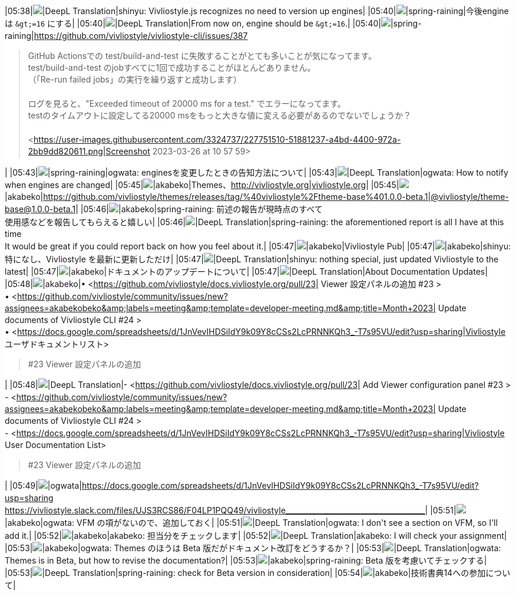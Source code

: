 |05:38|![](https://avatars.slack-edge.com/2023-01-22/4703892366048_dd8fde69fd74a2ed7a1d_72.png)|DeepL Translation|shinyu: Vivliostyle.js recognizes no need to version up engines|
|05:40|![](https://secure.gravatar.com/avatar/1ac180f0868137292905c311b5fff781.jpg?s=72&d=https%3A%2F%2Fa.slack-edge.com%2Fdf10d%2Fimg%2Favatars%2Fava_0021-72.png)|spring-raining|今後engineは `&gt;=16` にする|
|05:40|![](https://avatars.slack-edge.com/2023-01-22/4703892366048_dd8fde69fd74a2ed7a1d_72.png)|DeepL Translation|From now on, engine should be `&gt;=16`.|
|05:40|![](https://secure.gravatar.com/avatar/1ac180f0868137292905c311b5fff781.jpg?s=72&d=https%3A%2F%2Fa.slack-edge.com%2Fdf10d%2Fimg%2Favatars%2Fava_0021-72.png)|spring-raining|<https://github.com/vivliostyle/vivliostyle-cli/issues/387><br><blockquote>GitHub Actionsでの test/build-and-test に失敗することがとても多いことが気になってます。  <br>test/build-and-test のjobすべてに1回で成功することがほとんどありません。  <br>（「Re-run failed jobs」の実行を繰り返すと成功します）<br><br>ログを見ると、"Exceeded timeout of 20000 ms for a test." でエラーになってます。  <br>testのタイムアウトに設定してる20000 msをもっと大きな値に変える必要があるのでないでしょうか？<br><br><https://user-images.githubusercontent.com/3324737/227751510-51881237-a4bd-4400-972a-2bb9dd820611.png|Screenshot 2023-03-26 at 10 57 59></blockquote>|
|05:43|![](https://secure.gravatar.com/avatar/1ac180f0868137292905c311b5fff781.jpg?s=72&d=https%3A%2F%2Fa.slack-edge.com%2Fdf10d%2Fimg%2Favatars%2Fava_0021-72.png)|spring-raining|ogwata: enginesを変更したときの告知方法について|
|05:43|![](https://avatars.slack-edge.com/2023-01-22/4703892366048_dd8fde69fd74a2ed7a1d_72.png)|DeepL Translation|ogwata: How to notify when engines are changed|
|05:45|![](https://avatars.slack-edge.com/2019-05-15/624511073651_25909952cd7a069ceed2_72.png)|akabeko|Themes、<http://vivliostyle.org|vivliostyle.org>|
|05:45|![](https://avatars.slack-edge.com/2019-05-15/624511073651_25909952cd7a069ceed2_72.png)|akabeko|<https://github.com/vivliostyle/themes/releases/tag/%40vivliostyle%2Ftheme-base%401.0.0-beta.1|@vivliostyle/theme-base@1.0.0-beta.1>|
|05:46|![](https://avatars.slack-edge.com/2019-05-15/624511073651_25909952cd7a069ceed2_72.png)|akabeko|spring-raining: 前述の報告が現時点のすべて<br>使用感などを報告してもらえると嬉しい|
|05:46|![](https://avatars.slack-edge.com/2023-01-22/4703892366048_dd8fde69fd74a2ed7a1d_72.png)|DeepL Translation|spring-raining: the aforementioned report is all I have at this time<br>It would be great if you could report back on how you feel about it.|
|05:47|![](https://avatars.slack-edge.com/2019-05-15/624511073651_25909952cd7a069ceed2_72.png)|akabeko|Vivliostyle Pub|
|05:47|![](https://avatars.slack-edge.com/2019-05-15/624511073651_25909952cd7a069ceed2_72.png)|akabeko|shinyu: 特になし、Vivliostyle を最新に更新しただけ|
|05:47|![](https://avatars.slack-edge.com/2023-01-22/4703892366048_dd8fde69fd74a2ed7a1d_72.png)|DeepL Translation|shinyu: nothing special, just updated Vivliostyle to the latest|
|05:47|![](https://avatars.slack-edge.com/2019-05-15/624511073651_25909952cd7a069ceed2_72.png)|akabeko|ドキュメントのアップデートについて|
|05:47|![](https://avatars.slack-edge.com/2023-01-22/4703892366048_dd8fde69fd74a2ed7a1d_72.png)|DeepL Translation|About Documentation Updates|
|05:48|![](https://avatars.slack-edge.com/2019-05-15/624511073651_25909952cd7a069ceed2_72.png)|akabeko|• <https://github.com/vivliostyle/docs.vivliostyle.org/pull/23| Viewer 設定パネルの追加 #23 ><br>• <https://github.com/vivliostyle/community/issues/new?assignees=akabekobeko&amp;labels=meeting&amp;template=developer-meeting.md&amp;title=Month+2023| Update documents of Vivliostyle CLI #24 ><br>• <https://docs.google.com/spreadsheets/d/1JnVevIHDSiIdY9k09Y8cCSs2LcPRNNKQh3_-T7s95VU/edit?usp=sharing|Vivliostyle ユーザドキュメントリスト><br><blockquote>#23 Viewer 設定パネルの追加</blockquote>|
|05:48|![](https://avatars.slack-edge.com/2023-01-22/4703892366048_dd8fde69fd74a2ed7a1d_72.png)|DeepL Translation|- <https://github.com/vivliostyle/docs.vivliostyle.org/pull/23| Add Viewer configuration panel #23 > <br>- <https://github.com/vivliostyle/community/issues/new?assignees=akabekobeko&amp;labels=meeting&amp;template=developer-meeting.md&amp;title=Month+2023| Update documents of Vivliostyle CLI #24 > <br>- <https://docs.google.com/spreadsheets/d/1JnVevIHDSiIdY9k09Y8cCSs2LcPRNNKQh3_-T7s95VU/edit?usp=sharing|Vivliostyle User Documentation List><br><blockquote>#23 Viewer 設定パネルの追加</blockquote>|
|05:49|![](https://avatars.slack-edge.com/2019-11-22/845042642576_070441337abaca9fb7b3_72.png)|ogwata|<https://docs.google.com/spreadsheets/d/1JnVevIHDSiIdY9k09Y8cCSs2LcPRNNKQh3_-T7s95VU/edit?usp=sharing><br>https://vivliostyle.slack.com/files/UJS3RCS86/F04LP1PQQ49/vivliostyle_____________________________________|
|05:51|![](https://avatars.slack-edge.com/2019-05-15/624511073651_25909952cd7a069ceed2_72.png)|akabeko|ogwata: VFM の項がないので、追加しておく|
|05:51|![](https://avatars.slack-edge.com/2023-01-22/4703892366048_dd8fde69fd74a2ed7a1d_72.png)|DeepL Translation|ogwata: I don't see a section on VFM, so I'll add it.|
|05:52|![](https://avatars.slack-edge.com/2019-05-15/624511073651_25909952cd7a069ceed2_72.png)|akabeko|akabeko: 担当分をチェックします|
|05:52|![](https://avatars.slack-edge.com/2023-01-22/4703892366048_dd8fde69fd74a2ed7a1d_72.png)|DeepL Translation|akabeko: I will check your assignment|
|05:53|![](https://avatars.slack-edge.com/2019-05-15/624511073651_25909952cd7a069ceed2_72.png)|akabeko|ogwata: Themes のほうは Beta 版だがドキュメント改訂をどうするか？|
|05:53|![](https://avatars.slack-edge.com/2023-01-22/4703892366048_dd8fde69fd74a2ed7a1d_72.png)|DeepL Translation|ogwata: Themes is in Beta, but how to revise the documentation?|
|05:53|![](https://avatars.slack-edge.com/2019-05-15/624511073651_25909952cd7a069ceed2_72.png)|akabeko|spring-raining: Beta 版を考慮いてチェックする|
|05:53|![](https://avatars.slack-edge.com/2023-01-22/4703892366048_dd8fde69fd74a2ed7a1d_72.png)|DeepL Translation|spring-raining: check for Beta version in consideration|
|05:54|![](https://avatars.slack-edge.com/2019-05-15/624511073651_25909952cd7a069ceed2_72.png)|akabeko|技術書典14への参加について|